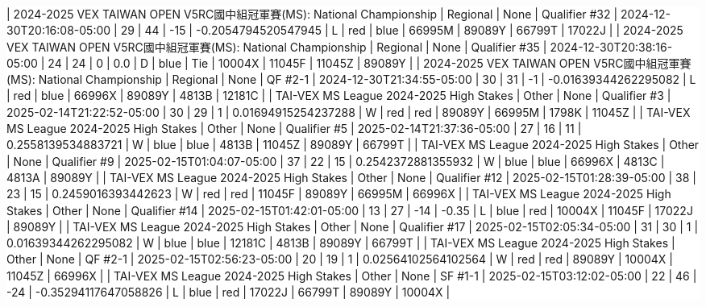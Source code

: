 | 2024-2025 VEX TAIWAN OPEN V5RC國中組冠軍賽(MS): National Championship | Regional | None | Qualifier #32 | 2024-12-30T20:16:08-05:00 | 29 | 44 | -15 | -0.2054794520547945 | L | red | blue | 66995M | 89089Y | 66799T | 17022J |
| 2024-2025 VEX TAIWAN OPEN V5RC國中組冠軍賽(MS): National Championship | Regional | None | Qualifier #35 | 2024-12-30T20:38:16-05:00 | 24 | 24 | 0 | 0.0 | D | blue | Tie | 10004X | 11045F | 11045Z | 89089Y |
| 2024-2025 VEX TAIWAN OPEN V5RC國中組冠軍賽(MS): National Championship | Regional | None | QF #2-1 | 2024-12-30T21:34:55-05:00 | 30 | 31 | -1 | -0.01639344262295082 | L | red | blue | 66996X | 89089Y | 4813B | 12181C |
| TAI-VEX MS League 2024-2025 High Stakes | Other | None | Qualifier #3 | 2025-02-14T21:22:52-05:00 | 30 | 29 | 1 | 0.01694915254237288 | W | red | red | 89089Y | 66995M | 1798K | 11045Z |
| TAI-VEX MS League 2024-2025 High Stakes | Other | None | Qualifier #5 | 2025-02-14T21:37:36-05:00 | 27 | 16 | 11 | 0.2558139534883721 | W | blue | blue | 4813B | 11045Z | 89089Y | 66799T |
| TAI-VEX MS League 2024-2025 High Stakes | Other | None | Qualifier #9 | 2025-02-15T01:04:07-05:00 | 37 | 22 | 15 | 0.2542372881355932 | W | blue | blue | 66996X | 4813C | 4813A | 89089Y |
| TAI-VEX MS League 2024-2025 High Stakes | Other | None | Qualifier #12 | 2025-02-15T01:28:39-05:00 | 38 | 23 | 15 | 0.2459016393442623 | W | red | red | 11045F | 89089Y | 66995M | 66996X |
| TAI-VEX MS League 2024-2025 High Stakes | Other | None | Qualifier #14 | 2025-02-15T01:42:01-05:00 | 13 | 27 | -14 | -0.35 | L | blue | red | 10004X | 11045F | 17022J | 89089Y |
| TAI-VEX MS League 2024-2025 High Stakes | Other | None | Qualifier #17 | 2025-02-15T02:05:34-05:00 | 31 | 30 | 1 | 0.01639344262295082 | W | blue | blue | 12181C | 4813B | 89089Y | 66799T |
| TAI-VEX MS League 2024-2025 High Stakes | Other | None | QF #2-1 | 2025-02-15T02:56:23-05:00 | 20 | 19 | 1 | 0.02564102564102564 | W | red | red | 89089Y | 10004X | 11045Z | 66996X |
| TAI-VEX MS League 2024-2025 High Stakes | Other | None | SF #1-1 | 2025-02-15T03:12:02-05:00 | 22 | 46 | -24 | -0.35294117647058826 | L | blue | red | 17022J | 66799T | 89089Y | 10004X |
